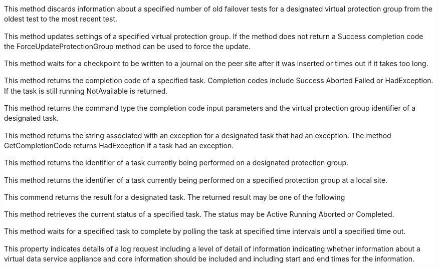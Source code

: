 This method discards information about a specified number of old failover tests for a designated virtual protection group from the oldest test to the most recent test.

This method updates settings of a specified virtual protection group. If the method does not return a Success completion code the ForceUpdateProtectionGroup method can be used to force the update.

This method waits for a checkpoint to be written to a journal on the peer site after it was inserted or times out if it takes too long.

This method returns the completion code of a specified task. Completion codes include Success Aborted Failed or HadException. If the task is still running NotAvailable is returned.

This method returns the command type the completion code input parameters and the virtual protection group identifier of a designated task.

This method returns the string associated with an exception for a designated task that had an exception. The method GetCompletionCode returns HadException if a task had an exception.

This method returns the identifier of a task currently being performed on a designated protection group.

This method returns the identifier of a task currently being performed on a specified protection group at a local site.

This commend returns the result for a designated task. The returned result may be one of the following 

This method retrieves the current status of a specified task. The status may be Active Running Aborted or Completed.

This method waits for a specified task to complete by polling the task at specified time intervals until a specified time out.

This property indicates details of a log request including a level of detail of information indicating whether information about a virtual data service appliance and core information should be included and including start and end times for the information.

